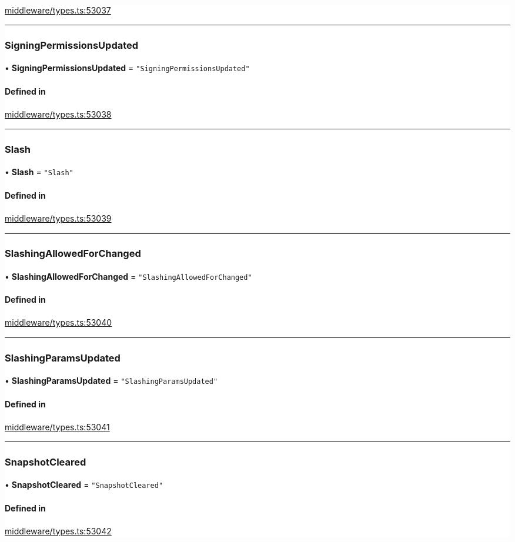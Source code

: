[middleware/types.ts:53037](https://github.com/PolymeshAssociation/polymesh-sdk/blob/daafaa68f/src/middleware/types.ts#L53037)

___

### SigningPermissionsUpdated

• **SigningPermissionsUpdated** = ``"SigningPermissionsUpdated"``

#### Defined in

[middleware/types.ts:53038](https://github.com/PolymeshAssociation/polymesh-sdk/blob/daafaa68f/src/middleware/types.ts#L53038)

___

### Slash

• **Slash** = ``"Slash"``

#### Defined in

[middleware/types.ts:53039](https://github.com/PolymeshAssociation/polymesh-sdk/blob/daafaa68f/src/middleware/types.ts#L53039)

___

### SlashingAllowedForChanged

• **SlashingAllowedForChanged** = ``"SlashingAllowedForChanged"``

#### Defined in

[middleware/types.ts:53040](https://github.com/PolymeshAssociation/polymesh-sdk/blob/daafaa68f/src/middleware/types.ts#L53040)

___

### SlashingParamsUpdated

• **SlashingParamsUpdated** = ``"SlashingParamsUpdated"``

#### Defined in

[middleware/types.ts:53041](https://github.com/PolymeshAssociation/polymesh-sdk/blob/daafaa68f/src/middleware/types.ts#L53041)

___

### SnapshotCleared

• **SnapshotCleared** = ``"SnapshotCleared"``

#### Defined in

[middleware/types.ts:53042](https://github.com/PolymeshAssociation/polymesh-sdk/blob/daafaa68f/src/middleware/types.ts#L53042)
